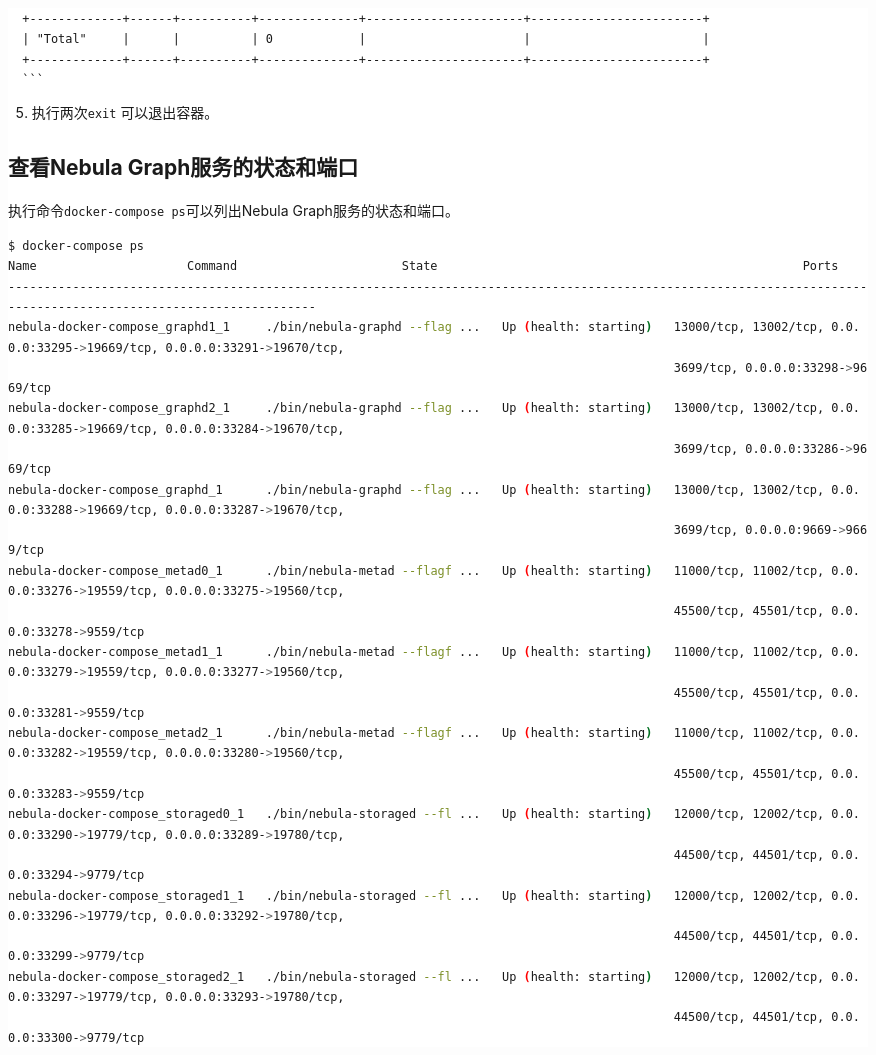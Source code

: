       +-------------+------+----------+--------------+----------------------+------------------------+
      | "Total"     |      |          | 0            |                      |                        |
      +-------------+------+----------+--------------+----------------------+------------------------+
      ```

5. 执行两次`exit` 可以退出容器。

## 查看Nebula Graph服务的状态和端口

执行命令`docker-compose ps`可以列出Nebula Graph服务的状态和端口。

```bash
$ docker-compose ps
Name                     Command                       State                                                   Ports
-------------------------------------------------------------------------------------------------------------------------------------------------------------------
nebula-docker-compose_graphd1_1     ./bin/nebula-graphd --flag ...   Up (health: starting)   13000/tcp, 13002/tcp, 0.0.0.0:33295->19669/tcp, 0.0.0.0:33291->19670/tcp,
                                                                                             3699/tcp, 0.0.0.0:33298->9669/tcp
nebula-docker-compose_graphd2_1     ./bin/nebula-graphd --flag ...   Up (health: starting)   13000/tcp, 13002/tcp, 0.0.0.0:33285->19669/tcp, 0.0.0.0:33284->19670/tcp,
                                                                                             3699/tcp, 0.0.0.0:33286->9669/tcp
nebula-docker-compose_graphd_1      ./bin/nebula-graphd --flag ...   Up (health: starting)   13000/tcp, 13002/tcp, 0.0.0.0:33288->19669/tcp, 0.0.0.0:33287->19670/tcp,
                                                                                             3699/tcp, 0.0.0.0:9669->9669/tcp
nebula-docker-compose_metad0_1      ./bin/nebula-metad --flagf ...   Up (health: starting)   11000/tcp, 11002/tcp, 0.0.0.0:33276->19559/tcp, 0.0.0.0:33275->19560/tcp,
                                                                                             45500/tcp, 45501/tcp, 0.0.0.0:33278->9559/tcp
nebula-docker-compose_metad1_1      ./bin/nebula-metad --flagf ...   Up (health: starting)   11000/tcp, 11002/tcp, 0.0.0.0:33279->19559/tcp, 0.0.0.0:33277->19560/tcp,
                                                                                             45500/tcp, 45501/tcp, 0.0.0.0:33281->9559/tcp
nebula-docker-compose_metad2_1      ./bin/nebula-metad --flagf ...   Up (health: starting)   11000/tcp, 11002/tcp, 0.0.0.0:33282->19559/tcp, 0.0.0.0:33280->19560/tcp,
                                                                                             45500/tcp, 45501/tcp, 0.0.0.0:33283->9559/tcp
nebula-docker-compose_storaged0_1   ./bin/nebula-storaged --fl ...   Up (health: starting)   12000/tcp, 12002/tcp, 0.0.0.0:33290->19779/tcp, 0.0.0.0:33289->19780/tcp,
                                                                                             44500/tcp, 44501/tcp, 0.0.0.0:33294->9779/tcp
nebula-docker-compose_storaged1_1   ./bin/nebula-storaged --fl ...   Up (health: starting)   12000/tcp, 12002/tcp, 0.0.0.0:33296->19779/tcp, 0.0.0.0:33292->19780/tcp,
                                                                                             44500/tcp, 44501/tcp, 0.0.0.0:33299->9779/tcp
nebula-docker-compose_storaged2_1   ./bin/nebula-storaged --fl ...   Up (health: starting)   12000/tcp, 12002/tcp, 0.0.0.0:33297->19779/tcp, 0.0.0.0:33293->19780/tcp,
                                                                                             44500/tcp, 44501/tcp, 0.0.0.0:33300->9779/tcp
```
